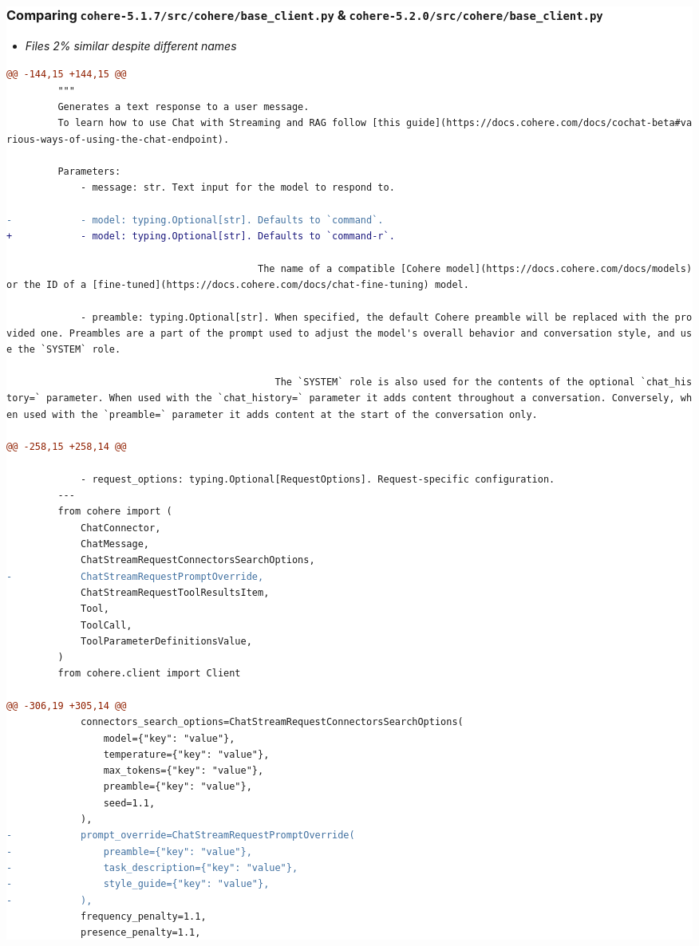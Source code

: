 ```diff
```

### Comparing `cohere-5.1.7/src/cohere/base_client.py` & `cohere-5.2.0/src/cohere/base_client.py`

 * *Files 2% similar despite different names*

```diff
@@ -144,15 +144,15 @@
         """
         Generates a text response to a user message.
         To learn how to use Chat with Streaming and RAG follow [this guide](https://docs.cohere.com/docs/cochat-beta#various-ways-of-using-the-chat-endpoint).
 
         Parameters:
             - message: str. Text input for the model to respond to.
 
-            - model: typing.Optional[str]. Defaults to `command`.
+            - model: typing.Optional[str]. Defaults to `command-r`.
 
                                            The name of a compatible [Cohere model](https://docs.cohere.com/docs/models) or the ID of a [fine-tuned](https://docs.cohere.com/docs/chat-fine-tuning) model.
 
             - preamble: typing.Optional[str]. When specified, the default Cohere preamble will be replaced with the provided one. Preambles are a part of the prompt used to adjust the model's overall behavior and conversation style, and use the `SYSTEM` role.
 
                                               The `SYSTEM` role is also used for the contents of the optional `chat_history=` parameter. When used with the `chat_history=` parameter it adds content throughout a conversation. Conversely, when used with the `preamble=` parameter it adds content at the start of the conversation only.
 
@@ -258,15 +258,14 @@
 
             - request_options: typing.Optional[RequestOptions]. Request-specific configuration.
         ---
         from cohere import (
             ChatConnector,
             ChatMessage,
             ChatStreamRequestConnectorsSearchOptions,
-            ChatStreamRequestPromptOverride,
             ChatStreamRequestToolResultsItem,
             Tool,
             ToolCall,
             ToolParameterDefinitionsValue,
         )
         from cohere.client import Client
 
@@ -306,19 +305,14 @@
             connectors_search_options=ChatStreamRequestConnectorsSearchOptions(
                 model={"key": "value"},
                 temperature={"key": "value"},
                 max_tokens={"key": "value"},
                 preamble={"key": "value"},
                 seed=1.1,
             ),
-            prompt_override=ChatStreamRequestPromptOverride(
-                preamble={"key": "value"},
-                task_description={"key": "value"},
-                style_guide={"key": "value"},
-            ),
             frequency_penalty=1.1,
             presence_penalty=1.1,
```